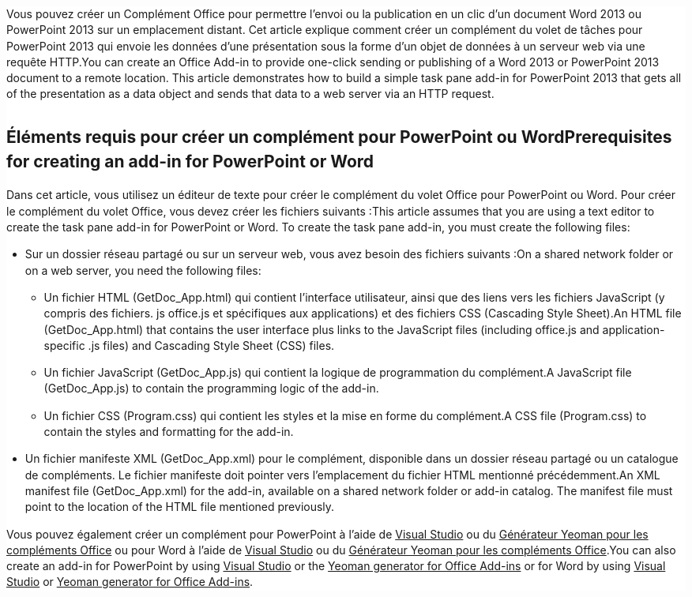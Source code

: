 <span data-ttu-id="e4da1-p101">Vous pouvez créer un Complément Office pour permettre l’envoi ou la publication en un clic d’un document Word 2013 ou PowerPoint 2013 sur un emplacement distant. Cet article explique comment créer un complément du volet de tâches pour PowerPoint 2013 qui envoie les données d’une présentation sous la forme d’un objet de données à un serveur web via une requête HTTP.</span><span class="sxs-lookup"><span data-stu-id="e4da1-p101">You can create an Office Add-in to provide one-click sending or publishing of a Word 2013 or PowerPoint 2013 document to a remote location. This article demonstrates how to build a simple task pane add-in for PowerPoint 2013 that gets all of the presentation as a data object and sends that data to a web server via an HTTP request.</span></span>

## <a name="prerequisites-for-creating-an-add-in-for-powerpoint-or-word"></a><span data-ttu-id="e4da1-103">Éléments requis pour créer un complément pour PowerPoint ou Word</span><span class="sxs-lookup"><span data-stu-id="e4da1-103">Prerequisites for creating an add-in for PowerPoint or Word</span></span>

<span data-ttu-id="e4da1-p102">Dans cet article, vous utilisez un éditeur de texte pour créer le complément du volet Office pour PowerPoint ou Word. Pour créer le complément du volet Office, vous devez créer les fichiers suivants :</span><span class="sxs-lookup"><span data-stu-id="e4da1-p102">This article assumes that you are using a text editor to create the task pane add-in for PowerPoint or Word. To create the task pane add-in, you must create the following files:</span></span>

- <span data-ttu-id="e4da1-106">Sur un dossier réseau partagé ou sur un serveur web, vous avez besoin des fichiers suivants :</span><span class="sxs-lookup"><span data-stu-id="e4da1-106">On a shared network folder or on a web server, you need the following files:</span></span>

    - <span data-ttu-id="e4da1-107">Un fichier HTML (GetDoc_App.html) qui contient l’interface utilisateur, ainsi que des liens vers les fichiers JavaScript (y compris des fichiers. js office.js et spécifiques aux applications) et des fichiers CSS (Cascading Style Sheet).</span><span class="sxs-lookup"><span data-stu-id="e4da1-107">An HTML file (GetDoc_App.html) that contains the user interface plus links to the JavaScript files (including office.js and application-specific .js files) and Cascading Style Sheet (CSS) files.</span></span>

    - <span data-ttu-id="e4da1-108">Un fichier JavaScript (GetDoc_App.js) qui contient la logique de programmation du complément.</span><span class="sxs-lookup"><span data-stu-id="e4da1-108">A JavaScript file (GetDoc_App.js) to contain the programming logic of the add-in.</span></span>

    - <span data-ttu-id="e4da1-109">Un fichier CSS (Program.css) qui contient les styles et la mise en forme du complément.</span><span class="sxs-lookup"><span data-stu-id="e4da1-109">A CSS file (Program.css) to contain the styles and formatting for the add-in.</span></span>

- <span data-ttu-id="e4da1-p103">Un fichier manifeste XML (GetDoc_App.xml) pour le complément, disponible dans un dossier réseau partagé ou un catalogue de compléments. Le fichier manifeste doit pointer vers l’emplacement du fichier HTML mentionné précédemment.</span><span class="sxs-lookup"><span data-stu-id="e4da1-p103">An XML manifest file (GetDoc_App.xml) for the add-in, available on a shared network folder or add-in catalog. The manifest file must point to the location of the HTML file mentioned previously.</span></span>

<span data-ttu-id="e4da1-112">Vous pouvez également créer un complément pour PowerPoint à l’aide de [Visual Studio](../quickstarts/powerpoint-quickstart.md?tabs=visualstudio) ou du [Générateur Yeoman pour les compléments Office](../quickstarts/powerpoint-quickstart.md?tabs=yeomangenerator) ou pour Word à l’aide de [Visual Studio](../quickstarts/word-quickstart.md?tabs=visualstudio) ou du [Générateur Yeoman pour les compléments Office](../quickstarts/word-quickstart.md?tabs=yeomangenerator).</span><span class="sxs-lookup"><span data-stu-id="e4da1-112">You can also create an add-in for PowerPoint by using [Visual Studio](../quickstarts/powerpoint-quickstart.md?tabs=visualstudio) or the [Yeoman generator for Office Add-ins](../quickstarts/powerpoint-quickstart.md?tabs=yeomangenerator) or for Word by using [Visual Studio](../quickstarts/word-quickstart.md?tabs=visualstudio) or [Yeoman generator for Office Add-ins](../quickstarts/word-quickstart.md?tabs=yeomangenerator).</span></span>

